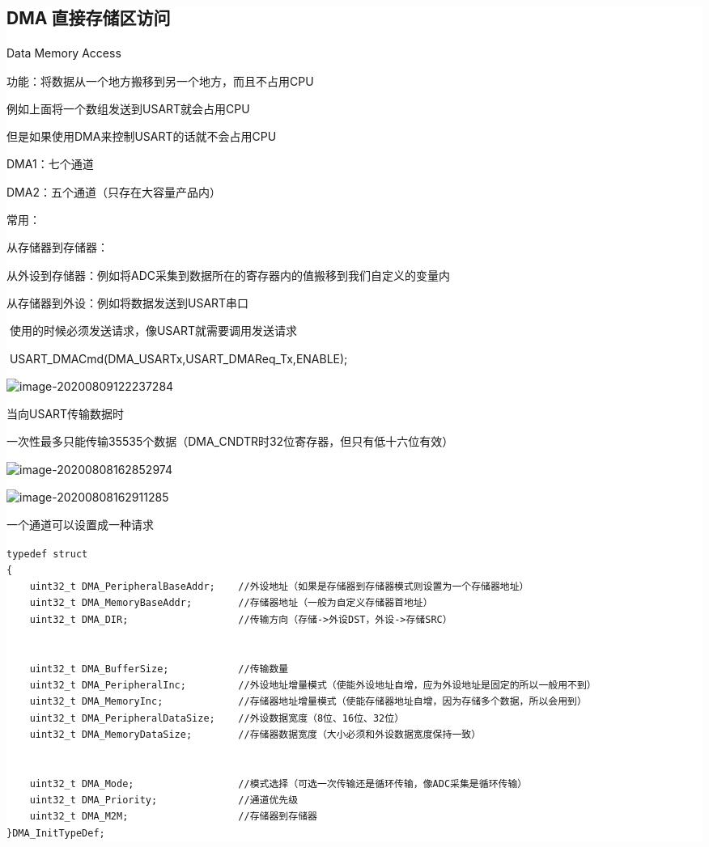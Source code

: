 

## DMA 直接存储区访问

Data Memory Access

 功能：将数据从一个地方搬移到另一个地方，而且不占用CPU

例如上面将一个数组发送到USART就会占用CPU

但是如果使用DMA来控制USART的话就不会占用CPU

DMA1：七个通道

DMA2：五个通道（只存在大容量产品内）

常用：

从存储器到存储器：

从外设到存储器：例如将ADC采集到数据所在的寄存器内的值搬移到我们自定义的变量内

从存储器到外设：例如将数据发送到USART串口

​								使用的时候必须发送请求，像USART就需要调用发送请求	

​												USART_DMACmd(DMA_USARTx,USART_DMAReq_Tx,ENABLE);

![image-20200809122237284](https://gitee.com/XuSai1998/img/raw/master/img/image-20200809122237284.png)

当向USART传输数据时

一次性最多只能传输35535个数据（DMA_CNDTR时32位寄存器，但只有低十六位有效）

![image-20200808162852974](https://gitee.com/XuSai1998/img/raw/master/img/image-20200808162852974.png)

![image-20200808162911285](https://gitee.com/XuSai1998/img/raw/master/img/image-20200808162911285.png)

一个通道可以设置成一种请求

```
typedef struct
{
	uint32_t DMA_PeripheralBaseAddr;  	//外设地址（如果是存储器到存储器模式则设置为一个存储器地址）
	uint32_t DMA_MemoryBaseAddr;		//存储器地址（一般为自定义存储器首地址）
	uint32_t DMA_DIR;   				//传输方向（存储->外设DST，外设->存储SRC）
	
	
	uint32_t DMA_BufferSize;  			//传输数量
	uint32_t DMA_PeripheralInc;  		//外设地址增量模式（使能外设地址自增，应为外设地址是固定的所以一般用不到）	
	uint32_t DMA_MemoryInc;  			//存储器地址增量模式（使能存储器地址自增，因为存储多个数据，所以会用到）
	uint32_t DMA_PeripheralDataSize;  	//外设数据宽度（8位、16位、32位）
	uint32_t DMA_MemoryDataSize; 		//存储器数据宽度（大小必须和外设数据宽度保持一致）
	
	
	uint32_t DMA_Mode;     				//模式选择（可选一次传输还是循环传输，像ADC采集是循环传输）	
	uint32_t DMA_Priority;   			//通道优先级
	uint32_t DMA_M2M;  					//存储器到存储器
}DMA_InitTypeDef;
```
